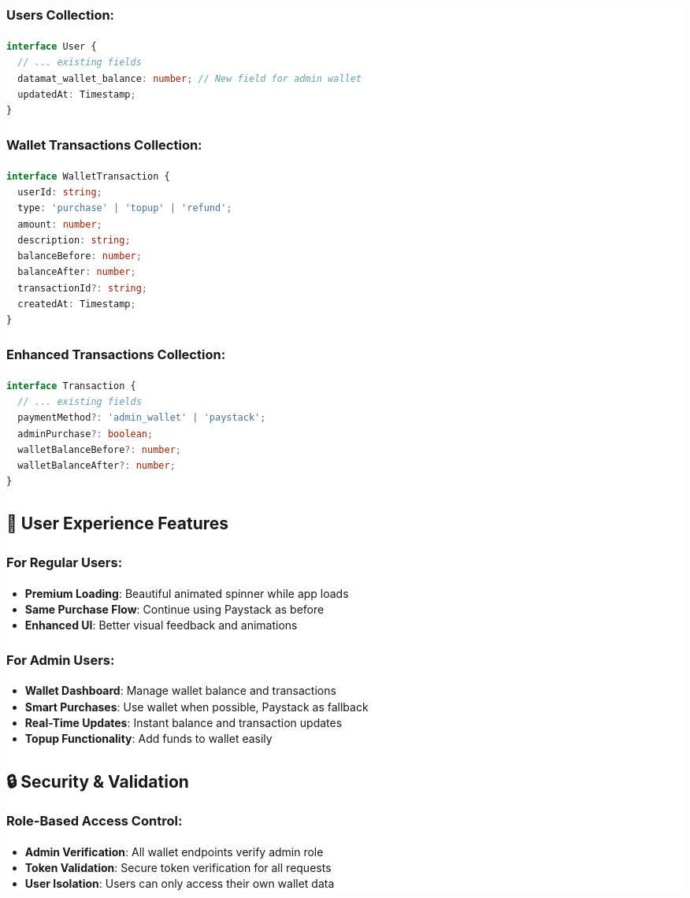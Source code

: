 ### **Users Collection:**
```typescript
interface User {
  // ... existing fields
  datamat_wallet_balance: number; // New field for admin wallet
  updatedAt: Timestamp;
}
```

### **Wallet Transactions Collection:**
```typescript
interface WalletTransaction {
  userId: string;
  type: 'purchase' | 'topup' | 'refund';
  amount: number;
  description: string;
  balanceBefore: number;
  balanceAfter: number;
  transactionId?: string;
  createdAt: Timestamp;
}
```

### **Enhanced Transactions Collection:**
```typescript
interface Transaction {
  // ... existing fields
  paymentMethod?: 'admin_wallet' | 'paystack';
  adminPurchase?: boolean;
  walletBalanceBefore?: number;
  walletBalanceAfter?: number;
}
```

## **🎯 User Experience Features**

### **For Regular Users:**
- **Premium Loading**: Beautiful animated spinner while app loads
- **Same Purchase Flow**: Continue using Paystack as before
- **Enhanced UI**: Better visual feedback and animations

### **For Admin Users:**
- **Wallet Dashboard**: Manage wallet balance and transactions
- **Smart Purchases**: Use wallet when possible, Paystack as fallback
- **Real-Time Updates**: Instant balance and transaction updates
- **Topup Functionality**: Add funds to wallet easily

## **🔒 Security & Validation**

### **Role-Based Access Control:**
- **Admin Verification**: All wallet endpoints verify admin role
- **Token Validation**: Secure token verification for all requests
- **User Isolation**: Users can only access their own wallet data
